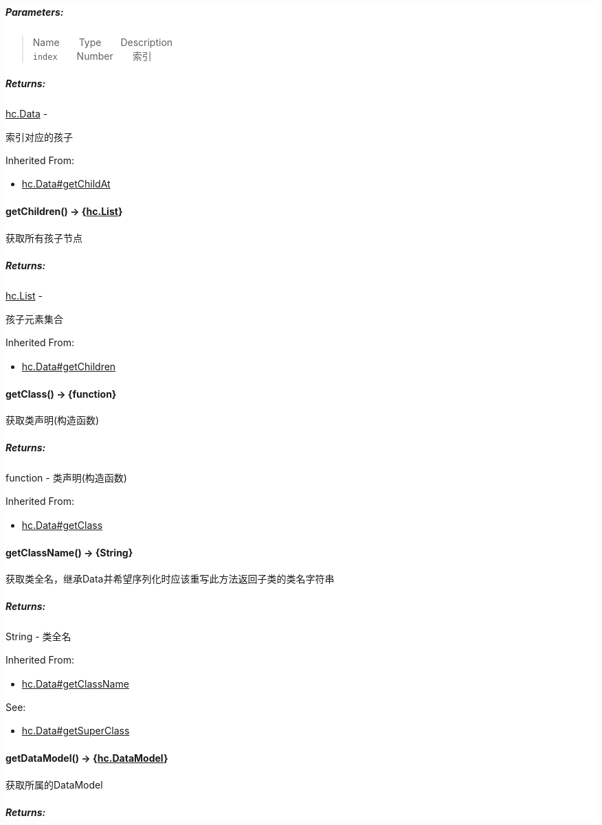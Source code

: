 ##### Parameters:
>Name&emsp;&emsp;Type&emsp;&emsp;Description  
`index`&emsp;&emsp;Number&emsp;&emsp;索引  

##### Returns:

[hc.Data](hc.Data.hcml) -

索引对应的孩子

Inherited From:

*   [hc.Data#getChildAt](hc.Data.hcml#getChildAt)

#### getChildren() → {[hc.List](hc.List.hcml)}

获取所有孩子节点

##### Returns:

[hc.List](hc.List.hcml) -

孩子元素集合

Inherited From:

*   [hc.Data#getChildren](hc.Data.hcml#getChildren)

#### getClass() → {function}

获取类声明(构造函数)

##### Returns:

function - 类声明(构造函数)

Inherited From:

*   [hc.Data#getClass](hc.Data.hcml#getClass)

#### getClassName() → {String}

获取类全名，继承Data并希望序列化时应该重写此方法返回子类的类名字符串

##### Returns:

String - 类全名

Inherited From:

*   [hc.Data#getClassName](hc.Data.hcml#getClassName)

See:

*   [hc.Data#getSuperClass](hc.Data.hcml#getSuperClass)

#### getDataModel() → {[hc.DataModel](hc.DataModel.hcml)}

获取所属的DataModel

##### Returns:
